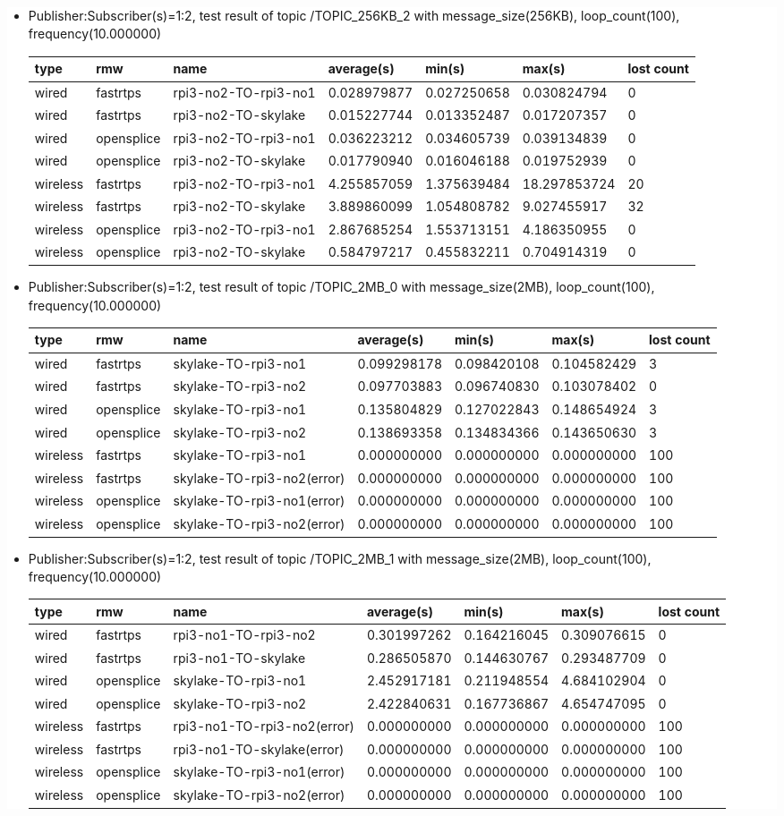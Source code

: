 - Publisher:Subscriber(s)=1:2, test result of topic /TOPIC_256KB_2 with message_size(256KB), loop_count(100), frequency(10.000000)

    | type | rmw | name | average(s) | min(s) | max(s) | lost count |
    | - | - | - | - | - | - | - |
    | wired | fastrtps |rpi3-no2-TO-rpi3-no1          |  0.028979877|  0.027250658|     0.030824794|            0|
    | wired | fastrtps |rpi3-no2-TO-skylake           |  0.015227744|  0.013352487|     0.017207357|            0|
    | wired | opensplice |rpi3-no2-TO-rpi3-no1          |  0.036223212|  0.034605739|   0.039134839|            0|
    | wired | opensplice |rpi3-no2-TO-skylake           |  0.017790940|  0.016046188|   0.019752939|            0|
    | wireless | fastrtps |rpi3-no2-TO-rpi3-no1          |  4.255857059|  1.375639484|  18.297853724|           20|
    | wireless | fastrtps |rpi3-no2-TO-skylake           |  3.889860099|  1.054808782|      9.027455917|           32|
    | wireless | opensplice |rpi3-no2-TO-rpi3-no1          |  2.867685254|  1.553713151|    4.186350955|            0|
    | wireless | opensplice |rpi3-no2-TO-skylake           |  0.584797217|  0.455832211|  0.704914319|            0|

- Publisher:Subscriber(s)=1:2, test result of topic /TOPIC_2MB_0 with message_size(2MB), loop_count(100), frequency(10.000000)

    | type | rmw | name | average(s) | min(s) | max(s) | lost count |
    | - | - | - | - | - | - | - |
    | wired | fastrtps |skylake-TO-rpi3-no1           |  0.099298178|  0.098420108|     0.104582429|            3|
    | wired | fastrtps |skylake-TO-rpi3-no2           |  0.097703883|  0.096740830|     0.103078402|            0|
    | wired | opensplice |skylake-TO-rpi3-no1           |  0.135804829|  0.127022843|   0.148654924|            3|
    | wired | opensplice |skylake-TO-rpi3-no2           |  0.138693358|  0.134834366|   0.143650630|            3|
    | wireless | fastrtps |skylake-TO-rpi3-no1           |  0.000000000|  0.000000000|      0.000000000|          100|
    | wireless | fastrtps |skylake-TO-rpi3-no2(error)    |  0.000000000|  0.000000000|      0.000000000|          100|
    | wireless | opensplice |skylake-TO-rpi3-no1(error)    |  0.000000000|  0.000000000|    0.000000000|          100|
    | wireless | opensplice |skylake-TO-rpi3-no2(error)    |  0.000000000|  0.000000000|  0.000000000|          100|

- Publisher:Subscriber(s)=1:2, test result of topic /TOPIC_2MB_1 with message_size(2MB), loop_count(100), frequency(10.000000)

    | type | rmw | name | average(s) | min(s) | max(s) | lost count |
    | - | - | - | - | - | - | - |
    | wired | fastrtps |rpi3-no1-TO-rpi3-no2          |  0.301997262|  0.164216045|     0.309076615|            0|
    | wired | fastrtps |rpi3-no1-TO-skylake           |  0.286505870|  0.144630767|     0.293487709|            0|
    | wired | opensplice |skylake-TO-rpi3-no1                  |  2.452917181|  0.211948554|    4.684102904|            0|
    | wired | opensplice |skylake-TO-rpi3-no2                  |  2.422840631|  0.167736867|    4.654747095|            0|
    | wireless | fastrtps |rpi3-no1-TO-rpi3-no2(error)   |  0.000000000|  0.000000000|      0.000000000|          100|
    | wireless | fastrtps |rpi3-no1-TO-skylake(error)    |  0.000000000|  0.000000000|      0.000000000|          100|
    | wireless | opensplice |skylake-TO-rpi3-no1(error)           |  0.000000000|  0.000000000|   0.000000000|          100|
    | wireless | opensplice |skylake-TO-rpi3-no2(error)           |  0.000000000|  0.000000000|  0.000000000|          100|
